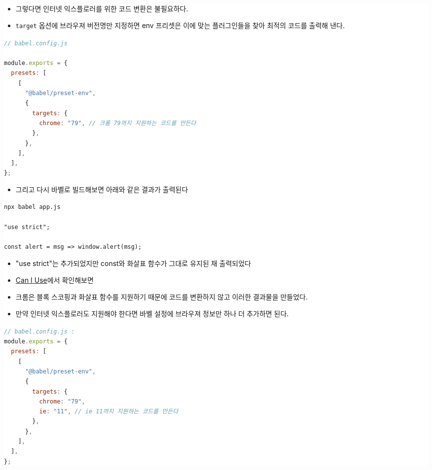 - 그렇다면 인터넷 익스플로러를 위한 코드 변환은 불필요하다.

- `target` 옵션에 브라우져 버전명만 지정하면 env 프리셋은 이에 맞는 플러그인들을 찾아 최적의 코드를 출력해 낸다.

```js
// babel.config.js

module.exports = {
  presets: [
    [
      "@babel/preset-env",
      {
        targets: {
          chrome: "79", // 크롬 79까지 지원하는 코드를 만든다
        },
      },
    ],
  ],
};
```

- 그리고 다시 바벨로 빌드해보면 아래와 같은 결과가 출력된다

```shell
npx babel app.js

"use strict";

const alert = msg => window.alert(msg);

```

- "use strict"는 추가되었지만 const와 화살표 함수가 그대로 유지된 채 출력되었다

- [Can I Use](https://caniuse.com/)에서 확인해보면

- 크롬은 블록 스코핑과 화살표 함수를 지원하기 때문에 코드를 변환하지 않고 이러한 결과물을 만들었다.

- 만약 인터넷 익스플로러도 지원해야 한다면 바벨 설정에 브라우져 정보만 하나 더 추가하면 된다.

```js
// babel.config.js :
module.exports = {
  presets: [
    [
      "@babel/preset-env",
      {
        targets: {
          chrome: "79",
          ie: "11", // ie 11까지 지원하는 코드를 만든다
        },
      },
    ],
  ],
};
```
